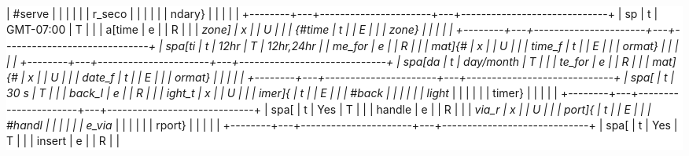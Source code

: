 | #serve |   |                      |   |                             |
| r_seco |   |                      |   |                             |
| ndary} |   |                      |   |                             |
+--------+---+----------------------+---+-----------------------------+
| sp     | t | GMT-07:00            | T |                             |
| a[time | e |                      | R |                             |
| _zone] | x |                      | U |                             |
| {#time | t |                      | E |                             |
| _zone} |   |                      |   |                             |
+--------+---+----------------------+---+-----------------------------+
| spa[ti | t | 12hr                 | T | 12hr,24hr                   |
| me_for | e |                      | R |                             |
| mat]{# | x |                      | U |                             |
| time_f | t |                      | E |                             |
| ormat} |   |                      |   |                             |
+--------+---+----------------------+---+-----------------------------+
| spa[da | t | day/month            | T |                             |
| te_for | e |                      | R |                             |
| mat]{# | x |                      | U |                             |
| date_f | t |                      | E |                             |
| ormat} |   |                      |   |                             |
+--------+---+----------------------+---+-----------------------------+
| spa[   | t | 30 s                 | T |                             |
| back_l | e |                      | R |                             |
| ight_t | x |                      | U |                             |
| imer]{ | t |                      | E |                             |
| #back_ |   |                      |   |                             |
| light_ |   |                      |   |                             |
| timer} |   |                      |   |                             |
+--------+---+----------------------+---+-----------------------------+
| spa[   | t | Yes                  | T |                             |
| handle | e |                      | R |                             |
| _via_r | x |                      | U |                             |
| port]{ | t |                      | E |                             |
| #handl |   |                      |   |                             |
| e_via_ |   |                      |   |                             |
| rport} |   |                      |   |                             |
+--------+---+----------------------+---+-----------------------------+
| spa[   | t | Yes                  | T |                             |
| insert | e |                      | R |                             |